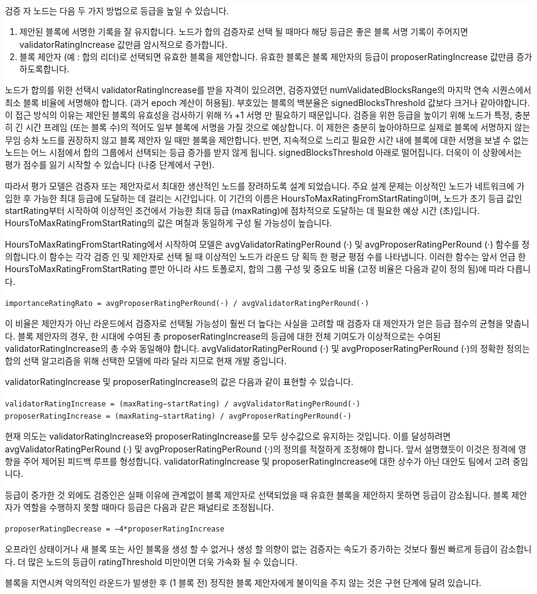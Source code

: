 

검증 자 노드는 다음 두 가지 방법으로 등급을 높일 수 있습니다.

1. 제안된 블록에 서명한 기록을 잘 유지합니다. 노드가 합의 검증자로 선택 될 때마다 해당 등급은 좋은 블록 서명 기록이 주어지면 validatorRatingIncrease 값만큼 암시적으로 증가합니다.
2. 블록 제안자 (예 : 합의 리더)로 선택되면 유효한 블록을 제안합니다. 유효한 블록은 블록 제안자의 등급이 proposerRatingIncrease 값만큼 증가하도록합니다.



노드가 합의를 위한 선택시 validatorRatingIncrease를 받을 자격이 있으려면, 검증자였던 numValidatedBlocksRange의 마지막 연속 시퀀스에서 최소 블록 비율에 서명해야 합니다. (과거 epoch 계산이 허용됨). 부호있는 블록의 백분율은 signedBlocksThreshold 값보다 크거나 같아야합니다. 이 접근 방식의 이유는 제안된 블록의 유효성을 검사하기 위해 ⅔ +1 서명 만 필요하기 때문입니다. 검증을 위한 등급을 높이기 위해 노드가 특정, 충분히 긴 시간 프레임 (또는 블록 수)의 적어도 일부 블록에 서명을 가질 것으로 예상합니다. 이 제한은 충분히 높아야하므로 실제로 블록에 서명하지 않는 무임 승차 노드를 권장하지 않고 블록 제안자 일 때만 블록을 제안합니다. 반면, 지속적으로 느리고 필요한 시간 내에 블록에 대한 서명을 보낼 수 없는 노드는 어느 시점에서 합의 그룹에서 선택되는 등급 증가를 받지 않게 됩니다. signedBlocksThreshold 아래로 떨어집니다. 더욱이 이 상황에서는 평가 점수를 잃기 시작할 수 있습니다 (나중 단계에서 구현).

따라서 평가 모델은 검증자 또는 제안자로서 최대한 생산적인 노드를 장려하도록 설계 되었습니다. 주요 설계 문제는 이상적인 노드가 네트워크에 가입한 후 가능한 최대 등급에 도달하는 데 걸리는 시간입니다. 이 기간의 이름은 HoursToMaxRatingFromStartRating이며, 노드가 초기 등급 값인 startRating부터 시작하여 이상적인 조건에서 가능한 최대 등급 (maxRating)에 점차적으로 도달하는 데 필요한 예상 시간 (초)입니다. HoursToMaxRatingFromStartRating의 값은 며칠과 동일하게 구성 될 가능성이 높습니다.

HoursToMaxRatingFromStartRating에서 시작하여 모델은 avgValidatorRatingPerRound (⋅) 및 avgProposerRatingPerRound (⋅) 함수를 정의합니다.이 함수는 각각 검증 인 및 제안자로 선택 될 때 이상적인 노드가 라운드 당 획득 한 평균 평점 수를 나타냅니다. 이러한 함수는 앞서 언급 한 HoursToMaxRatingFromStartRating 뿐만 아니라 샤드 토폴로지, 합의 그룹 구성 및 중요도 비율 (고정 비율은 다음과 같이 정의 됨)에 따라 다릅니다.

```
importanceRatingRato = avgProposerRatingPerRound(⋅) / avgValidatorRatingPerRound(⋅)
```

이 비율은 제안자가 아닌 라운드에서 검증자로 선택될 가능성이 훨씬 더 높다는 사실을 고려할 때 검증자 대 제안자가 얻은 등급 점수의 균형을 맞춥니 다. 블록 제안자의 경우, 한 시대에 수여된 총 proposerRatingIncrease의 등급에 대한 전체 기여도가 이상적으로는 수여된 validatorRatingIncrease의 총 수와 동일해야 합니다. avgValidatorRatingPerRound (⋅) 및 avgProposerRatingPerRound (⋅)의 정확한 정의는 합의 선택 알고리즘을 위해 선택한 모델에 따라 달라 지므로 현재 개발 중입니다.

validatorRatingIncrease 및 proposerRatingIncrease의 값은 다음과 같이 표현할 수 있습니다.

```
validatorRatingIncrease = (maxRating−startRating) / avgValidatorRatingPerRound(⋅)
proposerRatingIncrease = (maxRating−startRating) / avgProposerRatingPerRound(⋅)
```



현재 의도는 validatorRatingIncrease와 proposerRatingIncrease를 모두 상수값으로 유지하는 것입니다. 이를 달성하려면 avgValidatorRatingPerRound (⋅) 및 avgProposerRatingPerRound (⋅)의 정의를 적절하게 조정해야 합니다. 앞서 설명했듯이 이것은 정격에 영향을 주어 제어된 피드백 루프를 형성합니다. validatorRatingIncrease 및 proposerRatingIncrease에 대한 상수가 아닌 대안도 팀에서 고려 중입니다.

등급이 증가한 것 외에도 검증인은 실패 이유에 관계없이 블록 제안자로 선택되었을 때 유효한 블록을 제안하지 못하면 등급이 감소됩니다. 블록 제안자가 역할을 수행하지 못할 때마다 등급은 다음과 같은 패널티로 조정됩니다.

```
proposerRatingDecrease = −4*proposerRatingIncrease
```



오프라인 상태이거나 새 블록 또는 사인 블록을 생성 할 수 없거나 생성 할 의향이 없는 검증자는 속도가 증가하는 것보다 훨씬 빠르게 등급이 감소합니다. 더 많은 노드의 등급이 ratingThreshold 미만이면 더욱 가속화 될 수 있습니다.

블록을 지연시켜 악의적인 라운드가 발생한 후 (1 블록 전) 정직한 블록 제안자에게 불이익을 주지 않는 것은 구현 단계에 달려 있습니다.
